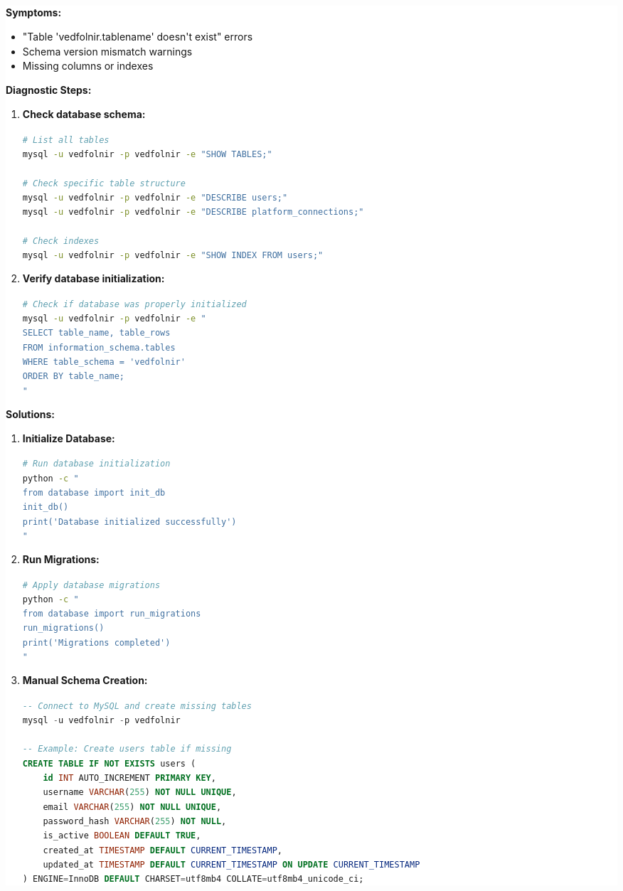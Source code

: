 **Symptoms:**
- "Table 'vedfolnir.tablename' doesn't exist" errors
- Schema version mismatch warnings
- Missing columns or indexes

**Diagnostic Steps:**

1. **Check database schema:**
   ```bash
   # List all tables
   mysql -u vedfolnir -p vedfolnir -e "SHOW TABLES;"
   
   # Check specific table structure
   mysql -u vedfolnir -p vedfolnir -e "DESCRIBE users;"
   mysql -u vedfolnir -p vedfolnir -e "DESCRIBE platform_connections;"
   
   # Check indexes
   mysql -u vedfolnir -p vedfolnir -e "SHOW INDEX FROM users;"
   ```

2. **Verify database initialization:**
   ```bash
   # Check if database was properly initialized
   mysql -u vedfolnir -p vedfolnir -e "
   SELECT table_name, table_rows 
   FROM information_schema.tables 
   WHERE table_schema = 'vedfolnir'
   ORDER BY table_name;
   "
   ```

**Solutions:**

1. **Initialize Database:**
   ```bash
   # Run database initialization
   python -c "
   from database import init_db
   init_db()
   print('Database initialized successfully')
   "
   ```

2. **Run Migrations:**
   ```bash
   # Apply database migrations
   python -c "
   from database import run_migrations
   run_migrations()
   print('Migrations completed')
   "
   ```

3. **Manual Schema Creation:**
   ```sql
   -- Connect to MySQL and create missing tables
   mysql -u vedfolnir -p vedfolnir
   
   -- Example: Create users table if missing
   CREATE TABLE IF NOT EXISTS users (
       id INT AUTO_INCREMENT PRIMARY KEY,
       username VARCHAR(255) NOT NULL UNIQUE,
       email VARCHAR(255) NOT NULL UNIQUE,
       password_hash VARCHAR(255) NOT NULL,
       is_active BOOLEAN DEFAULT TRUE,
       created_at TIMESTAMP DEFAULT CURRENT_TIMESTAMP,
       updated_at TIMESTAMP DEFAULT CURRENT_TIMESTAMP ON UPDATE CURRENT_TIMESTAMP
   ) ENGINE=InnoDB DEFAULT CHARSET=utf8mb4 COLLATE=utf8mb4_unicode_ci;
   ```